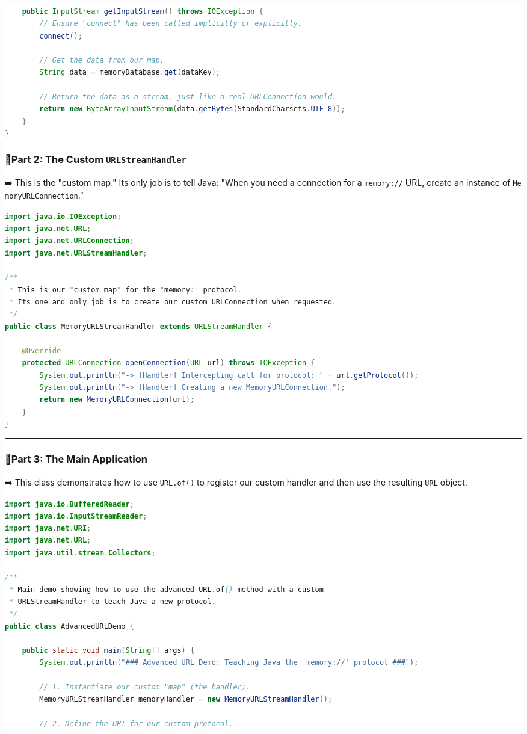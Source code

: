 ```java name=MemoryURLConnection.java
    public InputStream getInputStream() throws IOException {
        // Ensure "connect" has been called implicitly or explicitly.
        connect();

        // Get the data from our map.
        String data = memoryDatabase.get(dataKey);

        // Return the data as a stream, just like a real URLConnection would.
        return new ByteArrayInputStream(data.getBytes(StandardCharsets.UTF_8));
    }
}
```

### 📌Part 2: The Custom `URLStreamHandler`
➡️ This is the "custom map." Its only job is to tell Java: "When you need a connection for a `memory://` URL, create an instance of `MemoryURLConnection`."

```java name=MemoryURLStreamHandler.java
import java.io.IOException;
import java.net.URL;
import java.net.URLConnection;
import java.net.URLStreamHandler;

/**
 * This is our "custom map" for the "memory:" protocol.
 * Its one and only job is to create our custom URLConnection when requested.
 */
public class MemoryURLStreamHandler extends URLStreamHandler {

    @Override
    protected URLConnection openConnection(URL url) throws IOException {
        System.out.println("-> [Handler] Intercepting call for protocol: " + url.getProtocol());
        System.out.println("-> [Handler] Creating a new MemoryURLConnection.");
        return new MemoryURLConnection(url);
    }
}
```

---

### 📌Part 3: The Main Application
➡️ This class demonstrates how to use `URL.of()` to register our custom handler and then use the resulting `URL` object.

```java name=AdvancedURLDemo.java
import java.io.BufferedReader;
import java.io.InputStreamReader;
import java.net.URI;
import java.net.URL;
import java.util.stream.Collectors;

/**
 * Main demo showing how to use the advanced URL.of() method with a custom
 * URLStreamHandler to teach Java a new protocol.
 */
public class AdvancedURLDemo {

    public static void main(String[] args) {
        System.out.println("### Advanced URL Demo: Teaching Java the 'memory://' protocol ###");

        // 1. Instantiate our custom "map" (the handler).
        MemoryURLStreamHandler memoryHandler = new MemoryURLStreamHandler();

        // 2. Define the URI for our custom protocol.
```